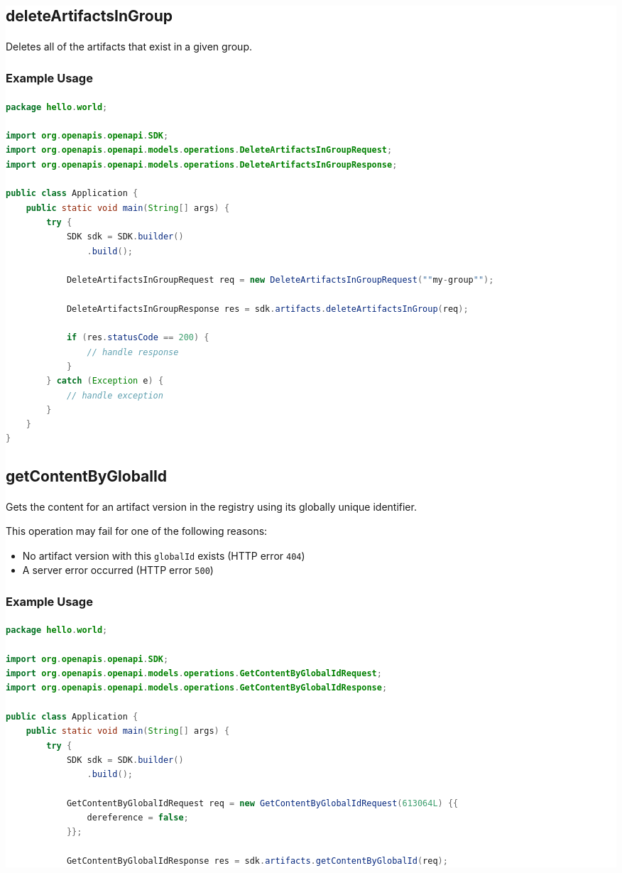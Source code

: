 ## deleteArtifactsInGroup

Deletes all of the artifacts that exist in a given group.

### Example Usage

```java
package hello.world;

import org.openapis.openapi.SDK;
import org.openapis.openapi.models.operations.DeleteArtifactsInGroupRequest;
import org.openapis.openapi.models.operations.DeleteArtifactsInGroupResponse;

public class Application {
    public static void main(String[] args) {
        try {
            SDK sdk = SDK.builder()
                .build();

            DeleteArtifactsInGroupRequest req = new DeleteArtifactsInGroupRequest(""my-group"");            

            DeleteArtifactsInGroupResponse res = sdk.artifacts.deleteArtifactsInGroup(req);

            if (res.statusCode == 200) {
                // handle response
            }
        } catch (Exception e) {
            // handle exception
        }
    }
}
```

## getContentByGlobalId

Gets the content for an artifact version in the registry using its globally unique
identifier.

This operation may fail for one of the following reasons:

* No artifact version with this `globalId` exists (HTTP error `404`)
* A server error occurred (HTTP error `500`)


### Example Usage

```java
package hello.world;

import org.openapis.openapi.SDK;
import org.openapis.openapi.models.operations.GetContentByGlobalIdRequest;
import org.openapis.openapi.models.operations.GetContentByGlobalIdResponse;

public class Application {
    public static void main(String[] args) {
        try {
            SDK sdk = SDK.builder()
                .build();

            GetContentByGlobalIdRequest req = new GetContentByGlobalIdRequest(613064L) {{
                dereference = false;
            }};            

            GetContentByGlobalIdResponse res = sdk.artifacts.getContentByGlobalId(req);
```